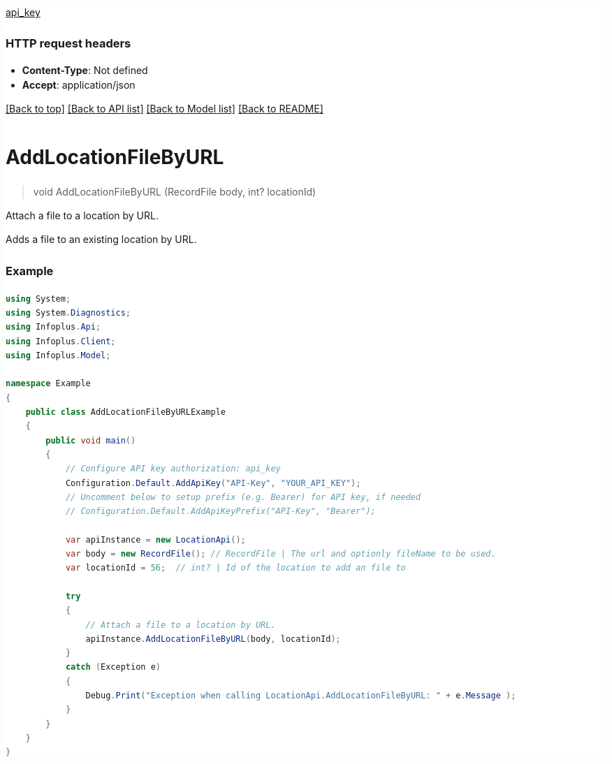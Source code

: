 [api_key](../README.md#api_key)

### HTTP request headers

 - **Content-Type**: Not defined
 - **Accept**: application/json

[[Back to top]](#) [[Back to API list]](../README.md#documentation-for-api-endpoints) [[Back to Model list]](../README.md#documentation-for-models) [[Back to README]](../README.md)

<a name="addlocationfilebyurl"></a>
# **AddLocationFileByURL**
> void AddLocationFileByURL (RecordFile body, int? locationId)

Attach a file to a location by URL.

Adds a file to an existing location by URL.

### Example
```csharp
using System;
using System.Diagnostics;
using Infoplus.Api;
using Infoplus.Client;
using Infoplus.Model;

namespace Example
{
    public class AddLocationFileByURLExample
    {
        public void main()
        {
            // Configure API key authorization: api_key
            Configuration.Default.AddApiKey("API-Key", "YOUR_API_KEY");
            // Uncomment below to setup prefix (e.g. Bearer) for API key, if needed
            // Configuration.Default.AddApiKeyPrefix("API-Key", "Bearer");

            var apiInstance = new LocationApi();
            var body = new RecordFile(); // RecordFile | The url and optionly fileName to be used.
            var locationId = 56;  // int? | Id of the location to add an file to

            try
            {
                // Attach a file to a location by URL.
                apiInstance.AddLocationFileByURL(body, locationId);
            }
            catch (Exception e)
            {
                Debug.Print("Exception when calling LocationApi.AddLocationFileByURL: " + e.Message );
            }
        }
    }
}
```
